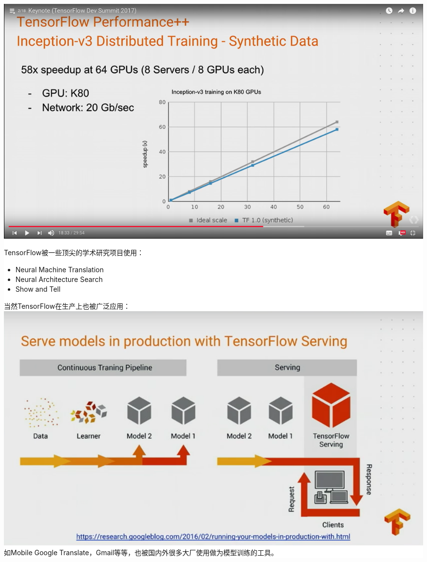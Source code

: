 ![tensorflow-10.png](./images/infoq/tensorflow-10.png)

TensorFlow被一些顶尖的学术研究项目使用：
 - Neural Machine Translation
 - Neural Architecture Search
 - Show and Tell

当然TensorFlow在生产上也被广泛应用：
![tensorflow-add-05.png](./images/infoq/tensorflow-add-05.png)
如Mobile Google Translate，Gmail等等，也被国内外很多大厂使用做为模型训练的工具。